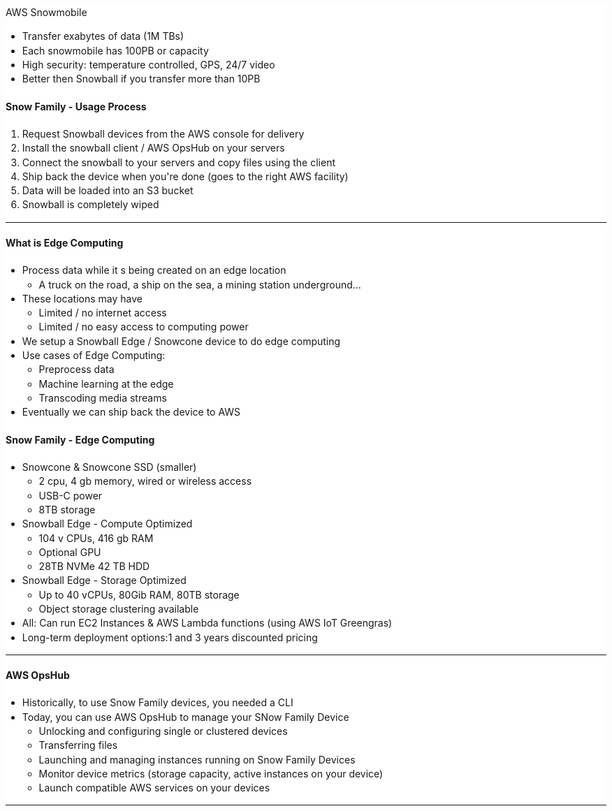 AWS Snowmobile
- Transfer exabytes of data (1M TBs)
- Each snowmobile has 100PB or capacity
- High security: temperature controlled, GPS, 24/7 video
- Better then Snowball if you transfer more than 10PB

#### Snow Family - Usage Process
1. Request Snowball devices from the AWS console for delivery
2. Install the snowball client / AWS OpsHub on your servers
3. Connect the snowball to your servers and copy files using the client
4. Ship back the device when you're done (goes to the right AWS facility)
5. Data will be loaded into an S3 bucket
6. Snowball is completely wiped

---

#### What is Edge Computing
- Process data while it s being created on an edge location
	- A truck on the road, a ship on the sea, a mining station underground...
- These locations may have
	- Limited / no internet access
	- Limited / no easy access to computing power
- We setup a Snowball Edge / Snowcone device to do edge computing
- Use cases of Edge Computing:
	- Preprocess data
	- Machine learning at the edge
	- Transcoding media streams
- Eventually we can ship back the device to AWS

#### Snow Family - Edge Computing
- Snowcone & Snowcone SSD (smaller)
	- 2 cpu, 4 gb memory, wired or wireless access
	- USB-C power
	- 8TB storage
- Snowball Edge - Compute Optimized
	- 104 v CPUs, 416 gb RAM
	- Optional GPU
	- 28TB NVMe 42 TB HDD
- Snowball Edge - Storage Optimized
	- Up to 40 vCPUs, 80Gib RAM, 80TB storage
	- Object storage clustering available
- All: Can run EC2 Instances & AWS Lambda functions (using AWS IoT Greengras)
- Long-term deployment options:1 and 3 years discounted pricing

---

#### AWS OpsHub
- Historically, to use Snow Family devices, you needed a CLI
- Today, you can use AWS OpsHub to manage your SNow Family Device
	- Unlocking and configuring single or clustered devices
	- Transferring files
	- Launching and managing instances running on Snow Family Devices
	- Monitor device metrics (storage capacity, active instances on your device)
	- Launch compatible AWS services on your devices

---
